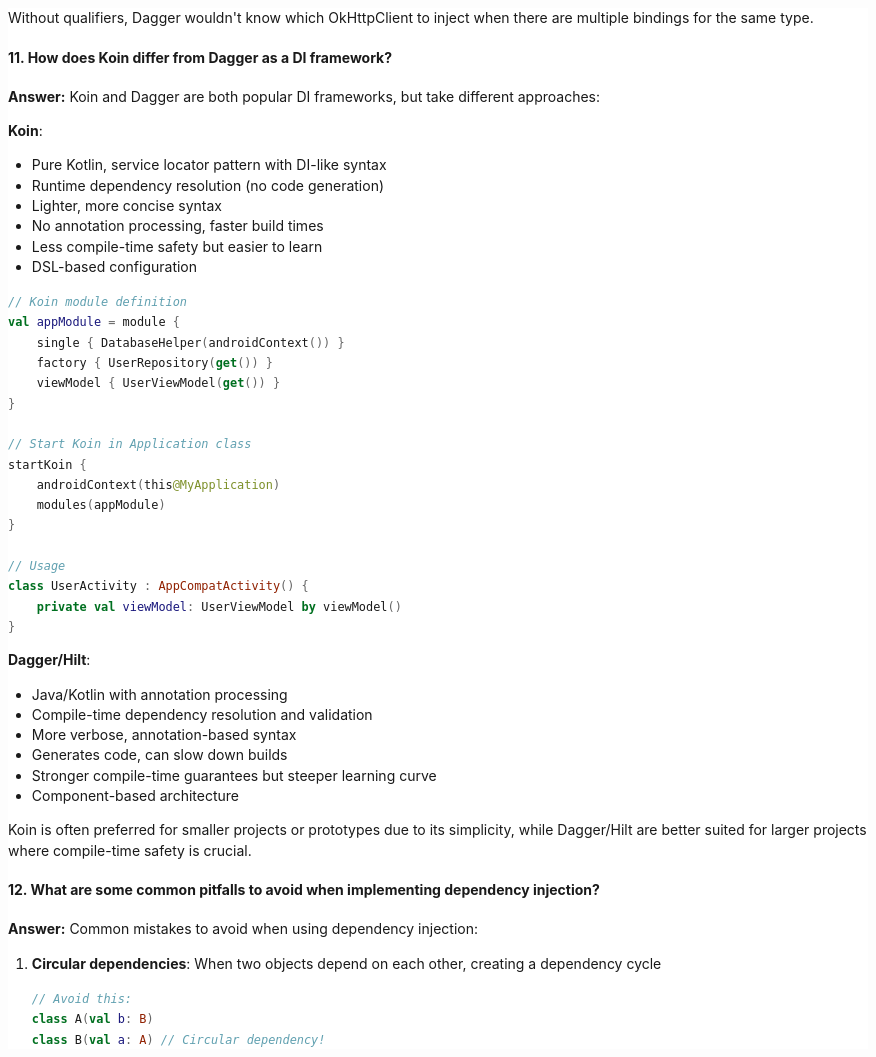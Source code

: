 Without qualifiers, Dagger wouldn't know which OkHttpClient to inject when there are multiple bindings for the same type.

#### 11. How does Koin differ from Dagger as a DI framework?

**Answer:** Koin and Dagger are both popular DI frameworks, but take different approaches:

**Koin**:
* Pure Kotlin, service locator pattern with DI-like syntax
* Runtime dependency resolution (no code generation)
* Lighter, more concise syntax
* No annotation processing, faster build times
* Less compile-time safety but easier to learn
* DSL-based configuration

```kotlin
// Koin module definition
val appModule = module {
    single { DatabaseHelper(androidContext()) }
    factory { UserRepository(get()) }
    viewModel { UserViewModel(get()) }
}

// Start Koin in Application class
startKoin {
    androidContext(this@MyApplication)
    modules(appModule)
}

// Usage
class UserActivity : AppCompatActivity() {
    private val viewModel: UserViewModel by viewModel()
}
```

**Dagger/Hilt**:
* Java/Kotlin with annotation processing
* Compile-time dependency resolution and validation
* More verbose, annotation-based syntax
* Generates code, can slow down builds
* Stronger compile-time guarantees but steeper learning curve
* Component-based architecture

Koin is often preferred for smaller projects or prototypes due to its simplicity, while Dagger/Hilt are better suited for larger projects where compile-time safety is crucial.

#### 12. What are some common pitfalls to avoid when implementing dependency injection?

**Answer:** Common mistakes to avoid when using dependency injection:

1. **Circular dependencies**: When two objects depend on each other, creating a dependency cycle
   ```kotlin
   // Avoid this:
   class A(val b: B)
   class B(val a: A) // Circular dependency!
   ```
